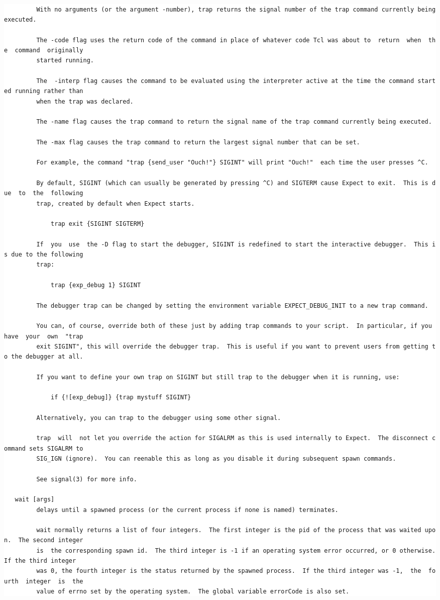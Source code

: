              With no arguments (or the argument -number), trap returns the signal number of the trap command currently being executed.

             The -code flag uses the return code of the command in place of whatever code Tcl was about to  return  when  the  command  originally
             started running.

             The  -interp flag causes the command to be evaluated using the interpreter active at the time the command started running rather than
             when the trap was declared.

             The -name flag causes the trap command to return the signal name of the trap command currently being executed.

             The -max flag causes the trap command to return the largest signal number that can be set.

             For example, the command "trap {send_user "Ouch!"} SIGINT" will print "Ouch!"  each time the user presses ^C.

             By default, SIGINT (which can usually be generated by pressing ^C) and SIGTERM cause Expect to exit.  This is due  to  the  following
             trap, created by default when Expect starts.

                 trap exit {SIGINT SIGTERM}

             If  you  use  the -D flag to start the debugger, SIGINT is redefined to start the interactive debugger.  This is due to the following
             trap:

                 trap {exp_debug 1} SIGINT

             The debugger trap can be changed by setting the environment variable EXPECT_DEBUG_INIT to a new trap command.

             You can, of course, override both of these just by adding trap commands to your script.  In particular, if you have  your  own  "trap
             exit SIGINT", this will override the debugger trap.  This is useful if you want to prevent users from getting to the debugger at all.

             If you want to define your own trap on SIGINT but still trap to the debugger when it is running, use:

                 if {![exp_debug]} {trap mystuff SIGINT}

             Alternatively, you can trap to the debugger using some other signal.

             trap  will  not let you override the action for SIGALRM as this is used internally to Expect.  The disconnect command sets SIGALRM to
             SIG_IGN (ignore).  You can reenable this as long as you disable it during subsequent spawn commands.

             See signal(3) for more info.

       wait [args]
             delays until a spawned process (or the current process if none is named) terminates.

             wait normally returns a list of four integers.  The first integer is the pid of the process that was waited upon.  The second integer
             is  the corresponding spawn id.  The third integer is -1 if an operating system error occurred, or 0 otherwise.  If the third integer
             was 0, the fourth integer is the status returned by the spawned process.  If the third integer was -1,  the  fourth  integer  is  the
             value of errno set by the operating system.  The global variable errorCode is also set.
